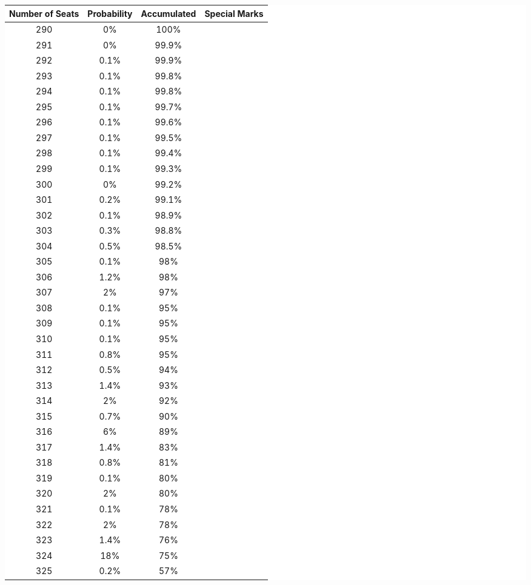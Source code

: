 | Number of Seats | Probability | Accumulated | Special Marks |
|:---------------:|:-----------:|:-----------:|:-------------:|
| 290 | 0% | 100% |  |
| 291 | 0% | 99.9% |  |
| 292 | 0.1% | 99.9% |  |
| 293 | 0.1% | 99.8% |  |
| 294 | 0.1% | 99.8% |  |
| 295 | 0.1% | 99.7% |  |
| 296 | 0.1% | 99.6% |  |
| 297 | 0.1% | 99.5% |  |
| 298 | 0.1% | 99.4% |  |
| 299 | 0.1% | 99.3% |  |
| 300 | 0% | 99.2% |  |
| 301 | 0.2% | 99.1% |  |
| 302 | 0.1% | 98.9% |  |
| 303 | 0.3% | 98.8% |  |
| 304 | 0.5% | 98.5% |  |
| 305 | 0.1% | 98% |  |
| 306 | 1.2% | 98% |  |
| 307 | 2% | 97% |  |
| 308 | 0.1% | 95% |  |
| 309 | 0.1% | 95% |  |
| 310 | 0.1% | 95% |  |
| 311 | 0.8% | 95% |  |
| 312 | 0.5% | 94% |  |
| 313 | 1.4% | 93% |  |
| 314 | 2% | 92% |  |
| 315 | 0.7% | 90% |  |
| 316 | 6% | 89% |  |
| 317 | 1.4% | 83% |  |
| 318 | 0.8% | 81% |  |
| 319 | 0.1% | 80% |  |
| 320 | 2% | 80% |  |
| 321 | 0.1% | 78% |  |
| 322 | 2% | 78% |  |
| 323 | 1.4% | 76% |  |
| 324 | 18% | 75% |  |
| 325 | 0.2% | 57% |  |